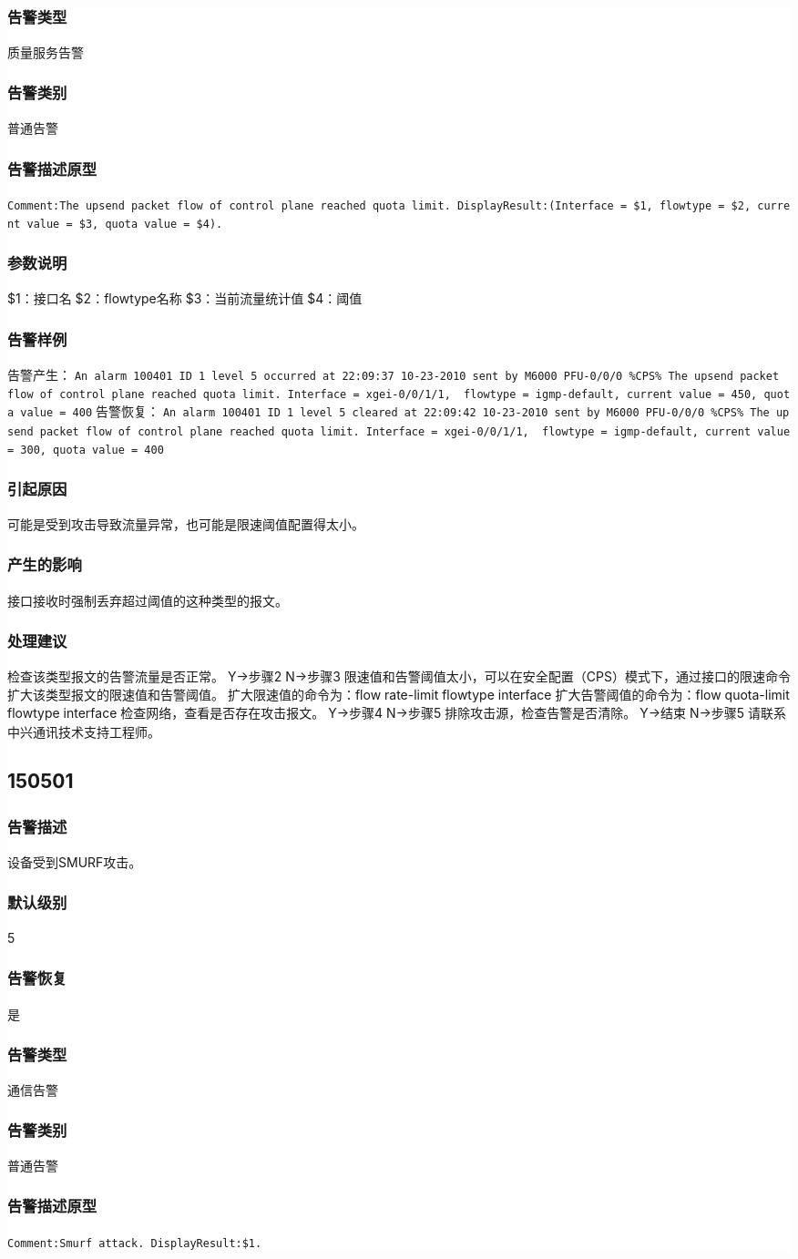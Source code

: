 ### 告警类型 
质量服务告警 
### 告警类别 
普通告警 
### 告警描述原型 
`Comment:The upsend packet flow of control plane reached quota limit.
DisplayResult:(Interface = $1, flowtype = $2, current value = $3, quota value = $4).` 
### 参数说明 
$1：接口名 
$2：flowtype名称 
$3：当前流量统计值 
$4：阈值 
### 告警样例 
告警产生： 
`An alarm 100401 ID 1 level 5 occurred at 22:09:37 10-23-2010 sent by M6000 PFU-0/0/0
%CPS% The upsend packet flow of control plane reached quota limit. Interface = xgei-0/0/1/1, 
flowtype = igmp-default, current value = 450, quota value = 400` 
告警恢复： 
`An alarm 100401 ID 1 level 5 cleared at 22:09:42 10-23-2010 sent by M6000 PFU-0/0/0
%CPS% The upsend packet flow of control plane reached quota limit. Interface = xgei-0/0/1/1, 
flowtype = igmp-default, current value = 300, quota value = 400` 
### 引起原因 
可能是受到攻击导致流量异常，也可能是限速阈值配置得太小。 
### 产生的影响 
接口接收时强制丢弃超过阈值的这种类型的报文。 
### 处理建议 
检查该类型报文的告警流量是否正常。 
Y→步骤2 
N→步骤3 
限速值和告警阈值太小，可以在安全配置（CPS）模式下，通过接口的限速命令扩大该类型报文的限速值和告警阈值。 
扩大限速值的命令为：flow rate-limit <speed-value> flowtype <flowtype-name> interface <interface-name> 
扩大告警阈值的命令为：flow quota-limit <quota-value> flowtype <flowtype-name> interface <interface-name> 
检查网络，查看是否存在攻击报文。 
Y→步骤4 
N→步骤5 
排除攻击源，检查告警是否清除。 
Y→结束 
N→步骤5 
请联系中兴通讯技术支持工程师。 
## 150501 
### 告警描述 
设备受到SMURF攻击。 
### 默认级别 
5 
### 告警恢复 
是 
### 告警类型 
通信告警 
### 告警类别 
普通告警 
### 告警描述原型 
`Comment:Smurf attack.
DisplayResult:$1.` 